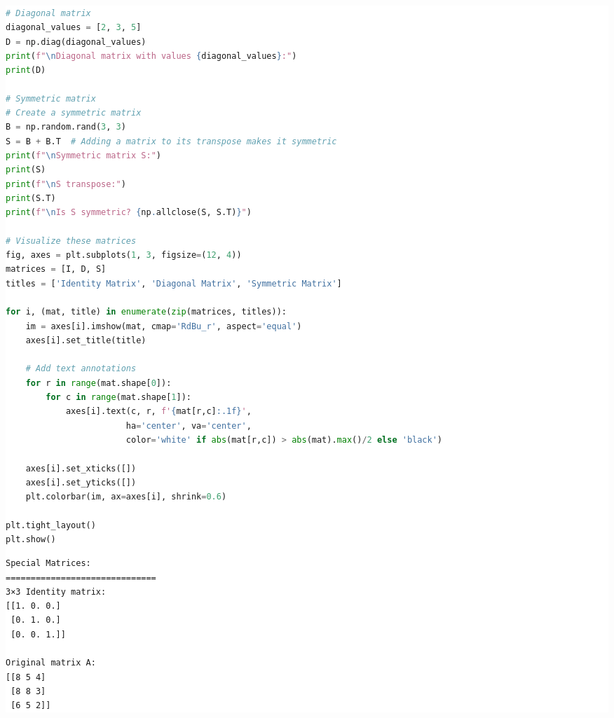 ```python
# Diagonal matrix
diagonal_values = [2, 3, 5]
D = np.diag(diagonal_values)
print(f"\nDiagonal matrix with values {diagonal_values}:")
print(D)

# Symmetric matrix
# Create a symmetric matrix
B = np.random.rand(3, 3)
S = B + B.T  # Adding a matrix to its transpose makes it symmetric
print(f"\nSymmetric matrix S:")
print(S)
print(f"\nS transpose:")
print(S.T)
print(f"\nIs S symmetric? {np.allclose(S, S.T)}")

# Visualize these matrices
fig, axes = plt.subplots(1, 3, figsize=(12, 4))
matrices = [I, D, S]
titles = ['Identity Matrix', 'Diagonal Matrix', 'Symmetric Matrix']

for i, (mat, title) in enumerate(zip(matrices, titles)):
    im = axes[i].imshow(mat, cmap='RdBu_r', aspect='equal')
    axes[i].set_title(title)
    
    # Add text annotations
    for r in range(mat.shape[0]):
        for c in range(mat.shape[1]):
            axes[i].text(c, r, f'{mat[r,c]:.1f}', 
                        ha='center', va='center', 
                        color='white' if abs(mat[r,c]) > abs(mat).max()/2 else 'black')
    
    axes[i].set_xticks([])
    axes[i].set_yticks([])
    plt.colorbar(im, ax=axes[i], shrink=0.6)

plt.tight_layout()
plt.show()
```

    Special Matrices:
    ==============================
    3×3 Identity matrix:
    [[1. 0. 0.]
     [0. 1. 0.]
     [0. 0. 1.]]
    
    Original matrix A:
    [[8 5 4]
     [8 8 3]
     [6 5 2]]
    